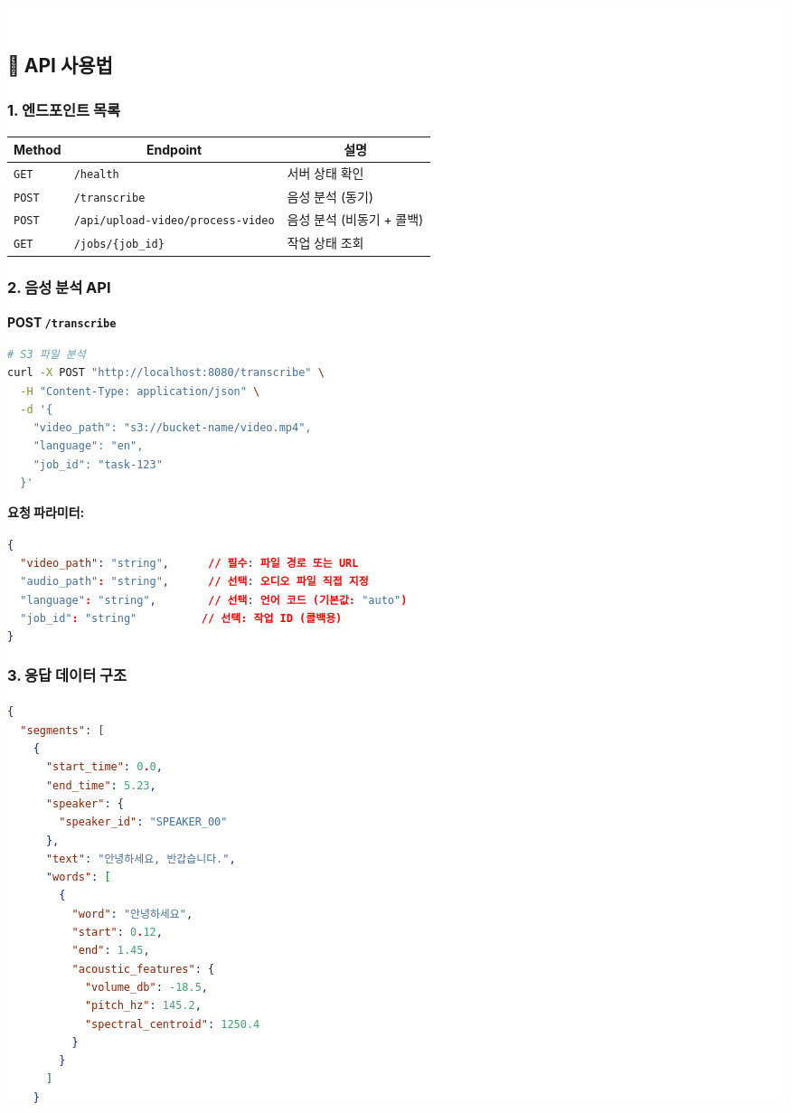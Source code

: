 <br/>

## 📡 API 사용법

### 1. 엔드포인트 목록

| Method | Endpoint | 설명 |
|--------|----------|------|
| `GET` | `/health` | 서버 상태 확인 |
| `POST` | `/transcribe` | 음성 분석 (동기) |
| `POST` | `/api/upload-video/process-video` | 음성 분석 (비동기 + 콜백) |
| `GET` | `/jobs/{job_id}` | 작업 상태 조회 |

### 2. 음성 분석 API

**POST `/transcribe`**

```bash
# S3 파일 분석
curl -X POST "http://localhost:8080/transcribe" \
  -H "Content-Type: application/json" \
  -d '{
    "video_path": "s3://bucket-name/video.mp4",
    "language": "en",
    "job_id": "task-123"
  }'
```

**요청 파라미터:**
```json
{
  "video_path": "string",      // 필수: 파일 경로 또는 URL
  "audio_path": "string",      // 선택: 오디오 파일 직접 지정
  "language": "string",        // 선택: 언어 코드 (기본값: "auto")
  "job_id": "string"          // 선택: 작업 ID (콜백용)
}
```

### 3. 응답 데이터 구조

```json
{
  "segments": [
    {
      "start_time": 0.0,
      "end_time": 5.23,
      "speaker": {
        "speaker_id": "SPEAKER_00"
      },
      "text": "안녕하세요, 반갑습니다.",
      "words": [
        {
          "word": "안녕하세요",
          "start": 0.12,
          "end": 1.45,
          "acoustic_features": {
            "volume_db": -18.5,
            "pitch_hz": 145.2,
            "spectral_centroid": 1250.4
          }
        }
      ]
    }
```
